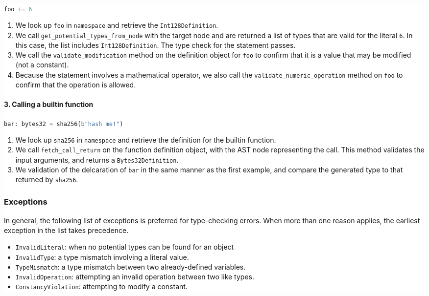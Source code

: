 ```python
foo += 6
```

1. We look up `foo` in `namespace` and retrieve the `Int128Definition`.
2. We call `get_potential_types_from_node` with the target node
and are returned a list of types that are valid for the literal `6`. In this
case, the list includes `Int128Definition`. The type check for the statement
passes.
3. We call the `validate_modification` method on the definition object
for `foo` to confirm that it is a value that may be modified (not a constant).
4. Because the statement involves a mathematical operator, we also call the
`validate_numeric_operation` method on `foo` to confirm that the operation is
allowed.

#### 3. Calling a builtin function

```python
bar: bytes32 = sha256(b"hash me!")
```

1. We look up `sha256` in `namespace` and retrieve the definition for the builtin
function.
2. We call `fetch_call_return` on the function definition object, with the AST
node representing the call. This method validates the input arguments, and returns
a `Bytes32Definition`.
3. We validation of the delcaration of `bar` in the same manner as the first
example, and compare the generated type to that returned by `sha256`.

### Exceptions

In general, the following list of exceptions is preferred for type-checking
errors. When more than one reason applies, the earliest exception in the list
takes precedence.

* `InvalidLiteral`: when no potential types can be found for an object
* `InvalidType`: a type mismatch involving a literal value.
* `TypeMismatch`: a type mismatch between two already-defined variables.
* `InvalidOperation`: attempting an invalid operation between two like types.
* `ConstancyViolation`: attempting to modify a constant.
